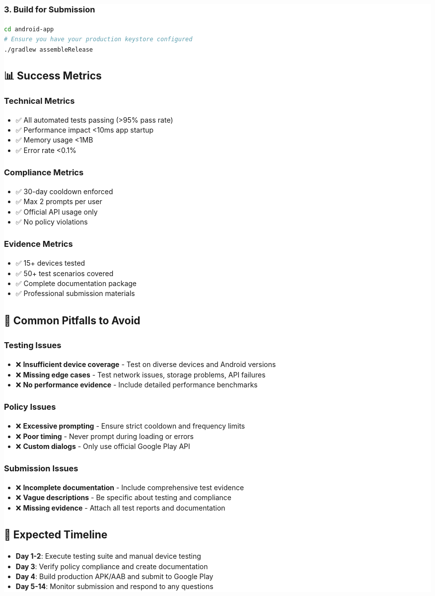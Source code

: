 ### 3. Build for Submission
```bash
cd android-app
# Ensure you have your production keystore configured
./gradlew assembleRelease
```

## 📊 Success Metrics

### Technical Metrics
- ✅ All automated tests passing (>95% pass rate)
- ✅ Performance impact <10ms app startup
- ✅ Memory usage <1MB
- ✅ Error rate <0.1%

### Compliance Metrics
- ✅ 30-day cooldown enforced
- ✅ Max 2 prompts per user
- ✅ Official API usage only
- ✅ No policy violations

### Evidence Metrics
- ✅ 15+ devices tested
- ✅ 50+ test scenarios covered
- ✅ Complete documentation package
- ✅ Professional submission materials

## 🚨 Common Pitfalls to Avoid

### Testing Issues
- ❌ **Insufficient device coverage** - Test on diverse devices and Android versions
- ❌ **Missing edge cases** - Test network issues, storage problems, API failures
- ❌ **No performance evidence** - Include detailed performance benchmarks

### Policy Issues
- ❌ **Excessive prompting** - Ensure strict cooldown and frequency limits
- ❌ **Poor timing** - Never prompt during loading or errors
- ❌ **Custom dialogs** - Only use official Google Play API

### Submission Issues
- ❌ **Incomplete documentation** - Include comprehensive test evidence
- ❌ **Vague descriptions** - Be specific about testing and compliance
- ❌ **Missing evidence** - Attach all test reports and documentation

## 🎯 Expected Timeline

- **Day 1-2**: Execute testing suite and manual device testing
- **Day 3**: Verify policy compliance and create documentation
- **Day 4**: Build production APK/AAB and submit to Google Play
- **Day 5-14**: Monitor submission and respond to any questions
